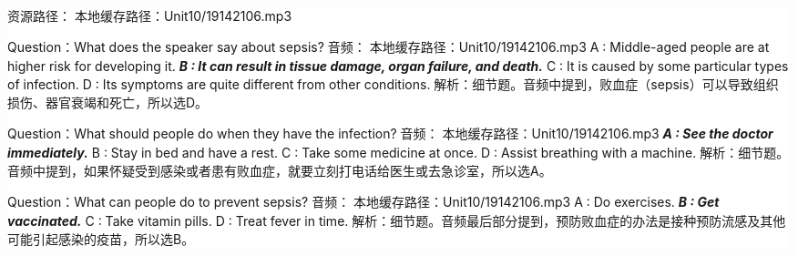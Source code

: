 资源路径：<audio id="audio" controls="" preload="none"><source id="mp3" src="https://itestres.unipus.cn/itest-product/quesres/hearmp3/b_1097/paper/201906/p_10103252/jrlqpg_19085018510.mp3"></audio>
本地缓存路径：Unit10/19142106.mp3

Question：What does the speaker say about sepsis?
音频：<audio id="audio" controls="" preload="none"><source id="mp3" src="https://itestres.unipus.cn/itest-product/quesres/hearmp3/b_1097/paper/201906/p_10103252/vftoeq_19085018512.mp3"></audio>
本地缓存路径：Unit10/19142106.mp3
A : Middle-aged people are at higher risk for developing it.
***B : It can result in tissue damage, organ failure, and death.***
C : It is caused by some particular types of infection.
D : Its symptoms are quite different from other conditions.
解析：细节题。音频中提到，败血症（sepsis）可以导致组织损伤、器官衰竭和死亡，所以选D。

Question：What should people do when they have the infection?
音频：<audio id="audio" controls="" preload="none"><source id="mp3" src="https://itestres.unipus.cn/itest-product/quesres/hearmp3/b_1097/paper/201906/p_10103252/goeoce_19085018512.mp3"></audio>
本地缓存路径：Unit10/19142106.mp3
***A : See the doctor immediately.***
B : Stay in bed and have a rest.
C : Take some medicine at once.
D : Assist breathing with a machine.
解析：细节题。音频中提到，如果怀疑受到感染或者患有败血症，就要立刻打电话给医生或去急诊室，所以选A。

Question：What can people do to prevent sepsis?
音频：<audio id="audio" controls="" preload="none"><source id="mp3" src="https://itestres.unipus.cn/itest-product/quesres/hearmp3/b_1097/paper/201906/p_10103252/bvwypz_19085018513.mp3"></audio>
本地缓存路径：Unit10/19142106.mp3
A : Do exercises.
***B : Get vaccinated.***
C : Take vitamin pills.
D : Treat fever in time.
解析：细节题。音频最后部分提到，预防败血症的办法是接种预防流感及其他可能引起感染的疫苗，所以选B。
